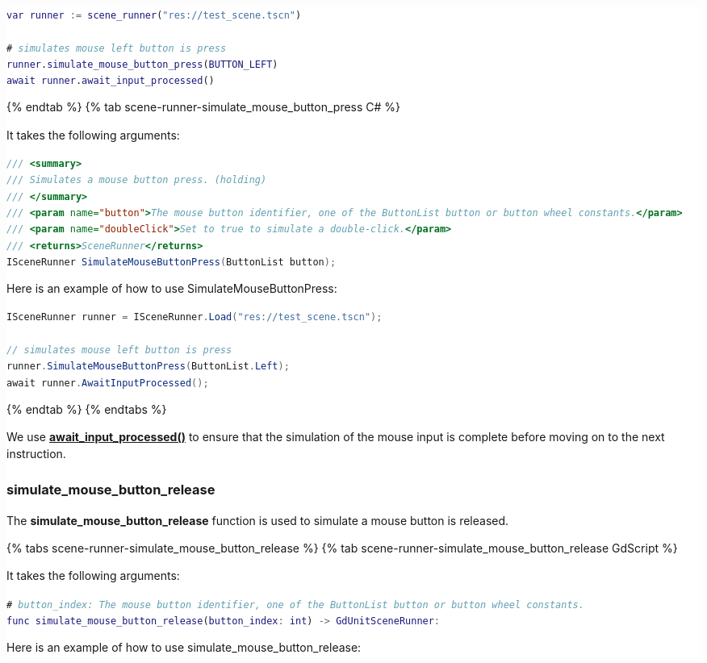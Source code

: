 ```gd
var runner := scene_runner("res://test_scene.tscn")

# simulates mouse left button is press
runner.simulate_mouse_button_press(BUTTON_LEFT)
await runner.await_input_processed()
```

{% endtab %}
{% tab scene-runner-simulate_mouse_button_press C# %}

It takes the following arguments:

```cs
/// <summary>
/// Simulates a mouse button press. (holding)
/// </summary>
/// <param name="button">The mouse button identifier, one of the ButtonList button or button wheel constants.</param>
/// <param name="doubleClick">Set to true to simulate a double-click.</param>
/// <returns>SceneRunner</returns>
ISceneRunner SimulateMouseButtonPress(ButtonList button);
```

Here is an example of how to use SimulateMouseButtonPress:

```cs
ISceneRunner runner = ISceneRunner.Load("res://test_scene.tscn");

// simulates mouse left button is press
runner.SimulateMouseButtonPress(ButtonList.Left);
await runner.AwaitInputProcessed();
```

{% endtab %}
{% endtabs %}

We use **[await_input_processed()]({{site.baseurl}}/advanced_testing/scene_runner/sync_inputs/#synchronize-inputs-events)** to ensure that the simulation
of the mouse input is complete before moving on to the next instruction.

### simulate_mouse_button_release

The **simulate_mouse_button_release** function is used to simulate a mouse button is released.

{% tabs scene-runner-simulate_mouse_button_release %}
{% tab scene-runner-simulate_mouse_button_release GdScript %}

It takes the following arguments:

```gd
# button_index: The mouse button identifier, one of the ButtonList button or button wheel constants.
func simulate_mouse_button_release(button_index: int) -> GdUnitSceneRunner:
```

Here is an example of how to use simulate_mouse_button_release:

